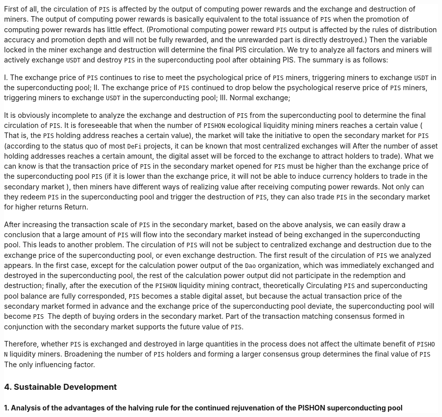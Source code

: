 First of all, the circulation of `PIS` is affected by the output of computing power rewards and the exchange and destruction of miners. The output of computing power rewards is basically equivalent to the total issuance of `PIS` when the promotion of computing power rewards has little effect. (Promotional computing power reward `PIS` output is affected by the rules of distribution accuracy and promotion depth and will not be fully rewarded, and the unrewarded part is directly destroyed.) Then the variable locked in the miner exchange and destruction will determine the final PIS circulation. We try to analyze all factors and miners will actively exchange `USDT` and destroy `PIS` in the superconducting pool after obtaining PIS. The summary is as follows:

Ⅰ. The exchange price of `PIS` continues to rise to meet the psychological price of `PIS` miners, triggering miners to exchange `USDT` in the superconducting pool;
Ⅱ. The exchange price of `PIS` continued to drop below the psychological reserve price of `PIS` miners, triggering miners to exchange `USDT` in the superconducting pool;
Ⅲ. Normal exchange;

It is obviously incomplete to analyze the exchange and destruction of `PIS` from the superconducting pool to determine the final circulation of `PIS`. It is foreseeable that when the number of `PISHON` ecological liquidity mining miners reaches a certain value ( That is, the `PIS` holding address reaches a certain value), the market will take the initiative to open the secondary market for `PIS` (according to the status quo of most `DeFi` projects, it can be known that most centralized exchanges will After the number of asset holding addresses reaches a certain amount, the digital asset will be forced to the exchange to attract holders to trade). What we can know is that the transaction price of `PIS` in the secondary market opened for `PIS` must be higher than the exchange price of the superconducting pool `PIS` (if it is lower than the exchange price, it will not be able to induce currency holders to trade in the secondary market ), then miners have different ways of realizing value after receiving computing power rewards. Not only can they redeem `PIS` in the superconducting pool and trigger the destruction of `PIS`, they can also trade `PIS` in the secondary market for higher returns Return.

After increasing the transaction scale of `PIS` in the secondary market, based on the above analysis, we can easily draw a conclusion that a large amount of `PIS` will flow into the secondary market instead of being exchanged in the superconducting pool. This leads to another problem. The circulation of `PIS` will not be subject to centralized exchange and destruction due to the exchange price of the superconducting pool, or even exchange destruction. The first result of the circulation of `PIS` we analyzed appears. In the first case, except for the calculation power output of the `Dao` organization, which was immediately exchanged and destroyed in the superconducting pool, the rest of the calculation power output did not participate in the redemption and destruction; finally, after the execution of the `PISHON` liquidity mining contract, theoretically Circulating `PIS` and superconducting pool balance are fully corresponded, `PIS` becomes a stable digital asset, but because the actual transaction price of the secondary market formed in advance and the exchange price of the superconducting pool deviate, the superconducting pool will become `PIS `The depth of buying orders in the secondary market. Part of the transaction matching consensus formed in conjunction with the secondary market supports the future value of `PIS`.


Therefore, whether `PIS` is exchanged and destroyed in large quantities in the process does not affect the ultimate benefit of `PISHON` liquidity miners. Broadening the number of `PIS` holders and forming a larger consensus group determines the final value of `PIS` The only influencing factor.

### 4. Sustainable Development

#### 1. Analysis of the advantages of the halving rule for the continued rejuvenation of the PISHON superconducting pool
